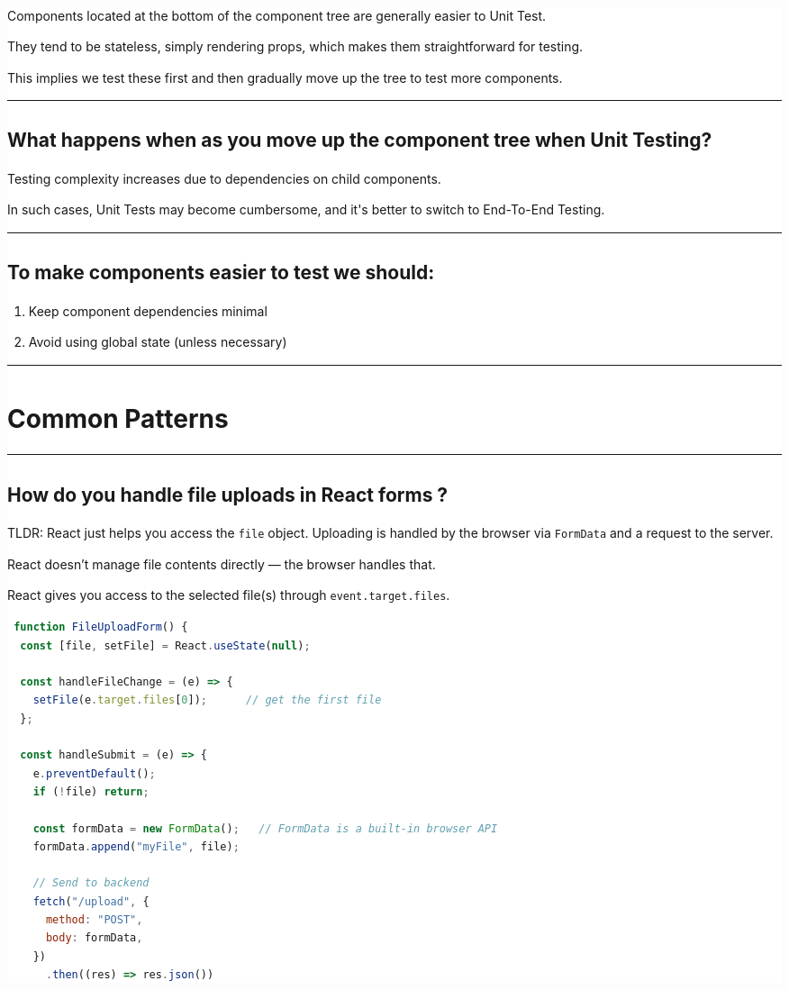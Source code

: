 Components located at the bottom of the component tree are generally easier to Unit Test. 

They tend to be stateless, simply rendering props, which makes them straightforward for testing. 

This implies we test these first and then gradually move up the tree to test more components.

-------------------------------------------------------

## What happens when as you move up the component tree when Unit Testing?

Testing complexity increases due to dependencies on child components.

In such cases, Unit Tests may become cumbersome, and it's better to switch to End-To-End Testing.

-------------------------------------------------------

## To make components easier to test we should:

1. Keep component dependencies minimal

2. Avoid using global state (unless necessary)














-------------------------------------------------------

# Common Patterns

-------------------------------------------------------
 
## How do you handle file uploads in React forms ?

TLDR: React just helps you access the `file` object. Uploading is handled by the browser via `FormData` and a request to the server.

React doesn’t manage file contents directly — the browser handles that.

React gives you access to the selected file(s) through `event.target.files`.

```javascript
 function FileUploadForm() {
  const [file, setFile] = React.useState(null);

  const handleFileChange = (e) => {
    setFile(e.target.files[0]);      // get the first file
  };

  const handleSubmit = (e) => {
    e.preventDefault();
    if (!file) return;

    const formData = new FormData();   // FormData is a built-in browser API
    formData.append("myFile", file);

    // Send to backend
    fetch("/upload", {
      method: "POST",
      body: formData,
    })
      .then((res) => res.json())
```